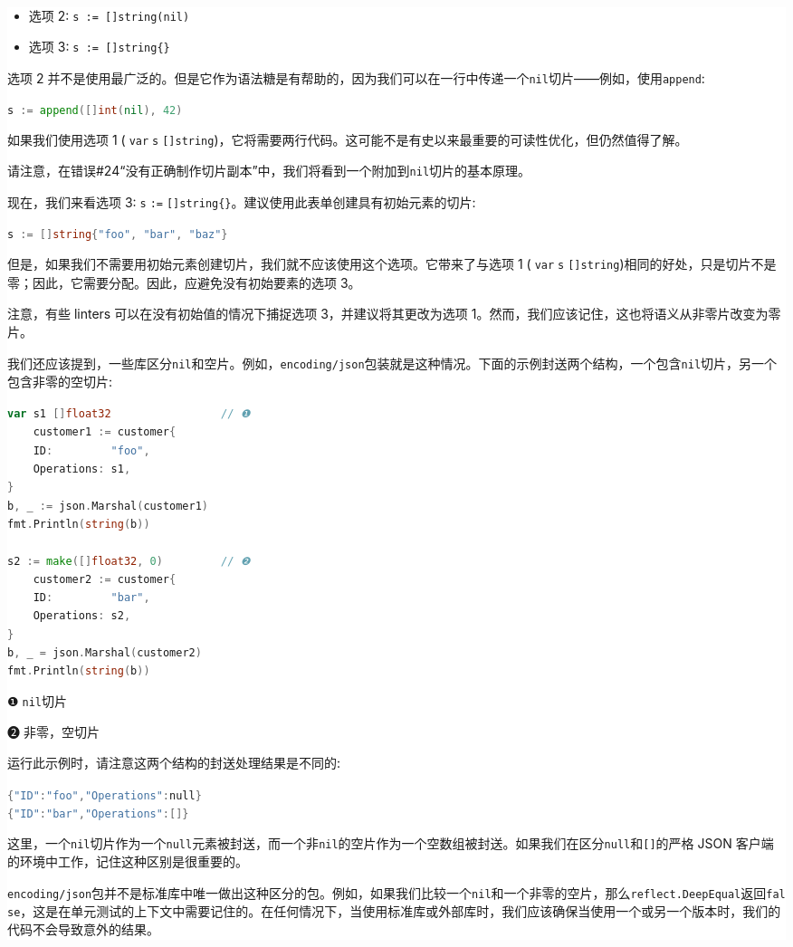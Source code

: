 *   选项 2: `s := []string(nil)`

*   选项 3: `s := []string{}`

选项 2 并不是使用最广泛的。但是它作为语法糖是有帮助的，因为我们可以在一行中传递一个`nil`切片——例如，使用`append`:

```go
s := append([]int(nil), 42)
```

如果我们使用选项 1 ( `var` `s` `[]string`)，它将需要两行代码。这可能不是有史以来最重要的可读性优化，但仍然值得了解。

请注意，在错误#24“没有正确制作切片副本”中，我们将看到一个附加到`nil`切片的基本原理。

现在，我们来看选项 3: `s` `:=` `[]string{}`。建议使用此表单创建具有初始元素的切片:

```go
s := []string{"foo", "bar", "baz"}
```

但是，如果我们不需要用初始元素创建切片，我们就不应该使用这个选项。它带来了与选项 1 ( `var` `s` `[]string`)相同的好处，只是切片不是零；因此，它需要分配。因此，应避免没有初始要素的选项 3。

注意，有些 linters 可以在没有初始值的情况下捕捉选项 3，并建议将其更改为选项 1。然而，我们应该记住，这也将语义从非零片改变为零片。

我们还应该提到，一些库区分`nil`和空片。例如，`encoding/json`包装就是这种情况。下面的示例封送两个结构，一个包含`nil`切片，另一个包含非零的空切片:

```go
var s1 []float32                 // ❶
    customer1 := customer{
    ID:         "foo",
    Operations: s1,
}
b, _ := json.Marshal(customer1)
fmt.Println(string(b))

s2 := make([]float32, 0)         // ❷
    customer2 := customer{
    ID:         "bar",
    Operations: s2,
}
b, _ = json.Marshal(customer2)
fmt.Println(string(b))
```

❶ `nil`切片

❷ 非零，空切片

运行此示例时，请注意这两个结构的封送处理结果是不同的:

```go
{"ID":"foo","Operations":null}
{"ID":"bar","Operations":[]}
```

这里，一个`nil`切片作为一个`null`元素被封送，而一个非`nil`的空片作为一个空数组被封送。如果我们在区分`null`和`[]`的严格 JSON 客户端的环境中工作，记住这种区别是很重要的。

`encoding/json`包并不是标准库中唯一做出这种区分的包。例如，如果我们比较一个`nil`和一个非零的空片，那么`reflect.DeepEqual`返回`false`，这是在单元测试的上下文中需要记住的。在任何情况下，当使用标准库或外部库时，我们应该确保当使用一个或另一个版本时，我们的代码不会导致意外的结果。
